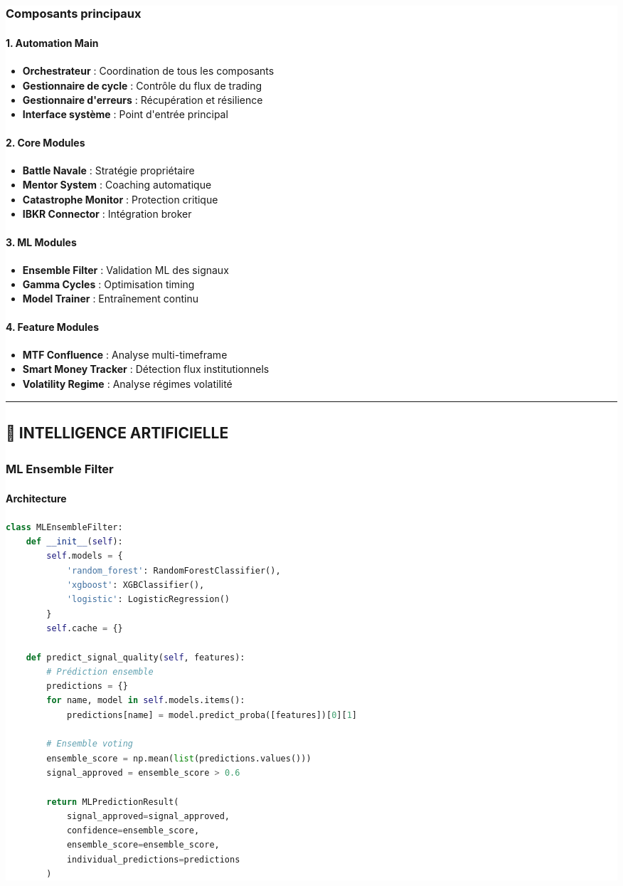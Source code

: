 ### Composants principaux

#### 1. Automation Main
- **Orchestrateur** : Coordination de tous les composants
- **Gestionnaire de cycle** : Contrôle du flux de trading
- **Gestionnaire d'erreurs** : Récupération et résilience
- **Interface système** : Point d'entrée principal

#### 2. Core Modules
- **Battle Navale** : Stratégie propriétaire
- **Mentor System** : Coaching automatique
- **Catastrophe Monitor** : Protection critique
- **IBKR Connector** : Intégration broker

#### 3. ML Modules
- **Ensemble Filter** : Validation ML des signaux
- **Gamma Cycles** : Optimisation timing
- **Model Trainer** : Entraînement continu

#### 4. Feature Modules
- **MTF Confluence** : Analyse multi-timeframe
- **Smart Money Tracker** : Détection flux institutionnels
- **Volatility Regime** : Analyse régimes volatilité

---

## 🤖 INTELLIGENCE ARTIFICIELLE

### ML Ensemble Filter

#### Architecture
```python
class MLEnsembleFilter:
    def __init__(self):
        self.models = {
            'random_forest': RandomForestClassifier(),
            'xgboost': XGBClassifier(),
            'logistic': LogisticRegression()
        }
        self.cache = {}
        
    def predict_signal_quality(self, features):
        # Prédiction ensemble
        predictions = {}
        for name, model in self.models.items():
            predictions[name] = model.predict_proba([features])[0][1]
            
        # Ensemble voting
        ensemble_score = np.mean(list(predictions.values()))
        signal_approved = ensemble_score > 0.6
        
        return MLPredictionResult(
            signal_approved=signal_approved,
            confidence=ensemble_score,
            ensemble_score=ensemble_score,
            individual_predictions=predictions
        )
```

